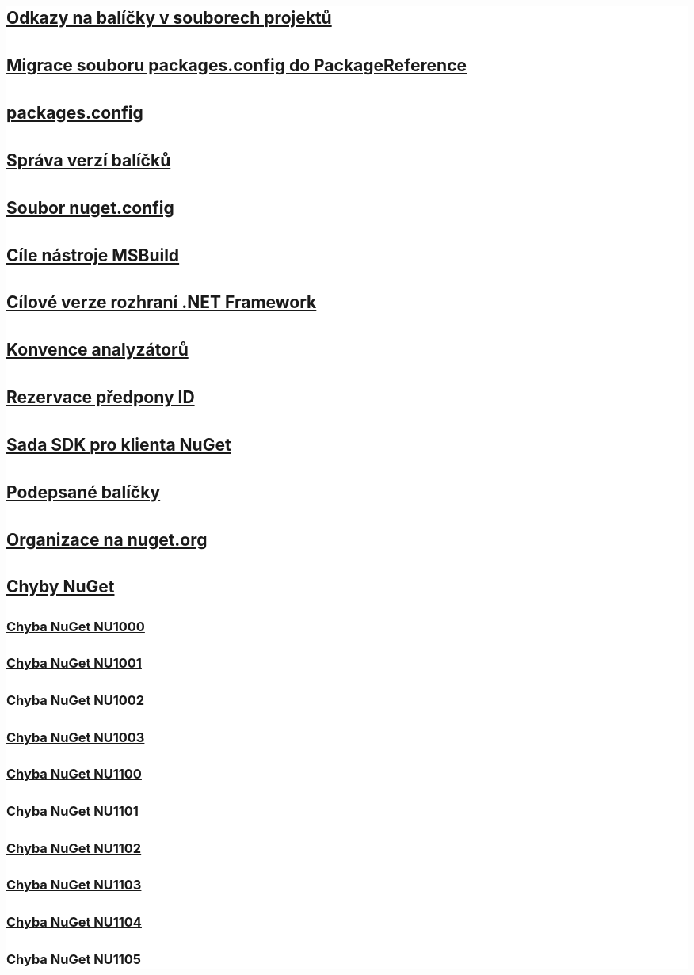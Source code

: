 ## [Odkazy na balíčky v souborech projektů](consume-packages/package-references-in-project-files.md)
## [Migrace souboru packages.config do PackageReference](reference/migrate-packages-config-to-package-reference.md)
## [packages.config](reference/packages-config.md)
## [Správa verzí balíčků](reference/package-versioning.md)
## [Soubor nuget.config](reference/nuget-config-file.md)
## [Cíle nástroje MSBuild](reference/msbuild-targets.md)
## [Cílové verze rozhraní .NET Framework](reference/target-frameworks.md)
## [Konvence analyzátorů](reference/analyzers-conventions.md)
## [Rezervace předpony ID](reference/id-prefix-reservation.md)
## [Sada SDK pro klienta NuGet](reference/nuget-client-sdk.md)
## [Podepsané balíčky](reference/signed-packages-reference.md)
## [Organizace na nuget.org](reference/organizations-on-nuget-org.md)
## [Chyby NuGet](reference/Errors-and-Warnings.md)
### [Chyba NuGet NU1000](reference/errors-and-warnings/NU1000.md)
### [Chyba NuGet NU1001](reference/errors-and-warnings/NU1001.md)
### [Chyba NuGet NU1002](reference/errors-and-warnings/NU1002.md)
### [Chyba NuGet NU1003](reference/errors-and-warnings/NU1003.md)
### [Chyba NuGet NU1100](reference/errors-and-warnings/NU1100.md)
### [Chyba NuGet NU1101](reference/errors-and-warnings/NU1101.md)
### [Chyba NuGet NU1102](reference/errors-and-warnings/NU1102.md)
### [Chyba NuGet NU1103](reference/errors-and-warnings/NU1103.md)
### [Chyba NuGet NU1104](reference/errors-and-warnings/NU1104.md)
### [Chyba NuGet NU1105](reference/errors-and-warnings/NU1105.md)